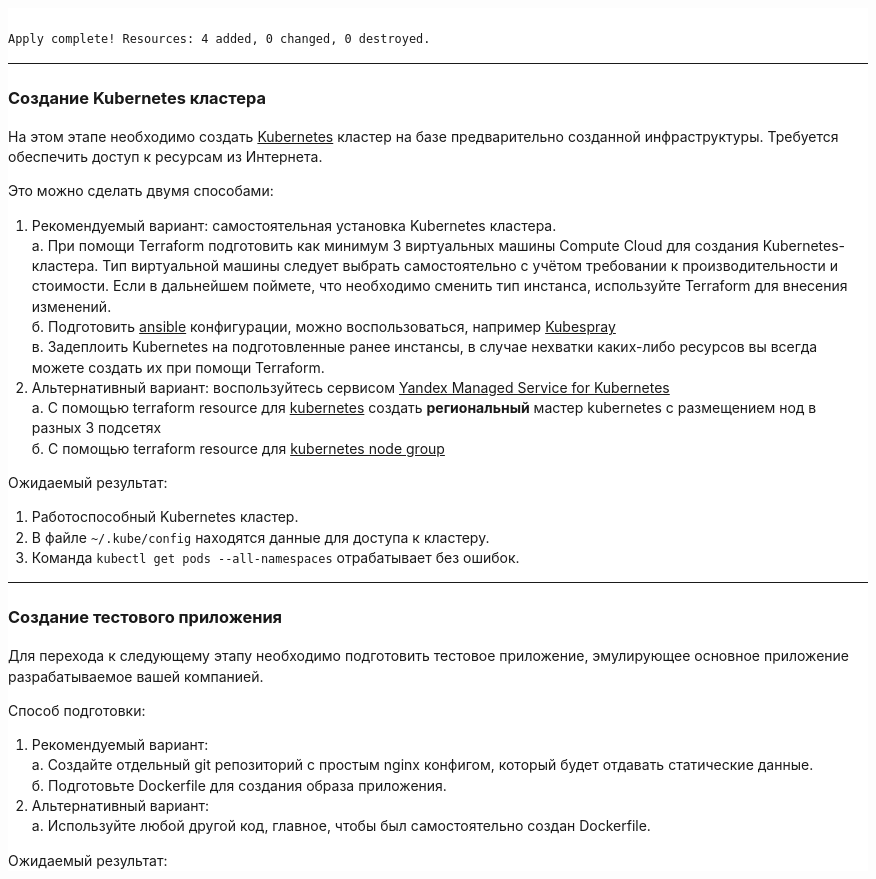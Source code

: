 ```

Apply complete! Resources: 4 added, 0 changed, 0 destroyed.

```

---
### Создание Kubernetes кластера

На этом этапе необходимо создать [Kubernetes](https://kubernetes.io/ru/docs/concepts/overview/what-is-kubernetes/) кластер на базе предварительно созданной инфраструктуры.   Требуется обеспечить доступ к ресурсам из Интернета.

Это можно сделать двумя способами:

1. Рекомендуемый вариант: самостоятельная установка Kubernetes кластера.  
   а. При помощи Terraform подготовить как минимум 3 виртуальных машины Compute Cloud для создания Kubernetes-кластера. Тип виртуальной машины следует выбрать самостоятельно с учётом требовании к производительности и стоимости. Если в дальнейшем поймете, что необходимо сменить тип инстанса, используйте Terraform для внесения изменений.  
   б. Подготовить [ansible](https://www.ansible.com/) конфигурации, можно воспользоваться, например [Kubespray](https://kubernetes.io/docs/setup/production-environment/tools/kubespray/)  
   в. Задеплоить Kubernetes на подготовленные ранее инстансы, в случае нехватки каких-либо ресурсов вы всегда можете создать их при помощи Terraform.
2. Альтернативный вариант: воспользуйтесь сервисом [Yandex Managed Service for Kubernetes](https://cloud.yandex.ru/services/managed-kubernetes)  
  а. С помощью terraform resource для [kubernetes](https://registry.terraform.io/providers/yandex-cloud/yandex/latest/docs/resources/kubernetes_cluster) создать **региональный** мастер kubernetes с размещением нод в разных 3 подсетях      
  б. С помощью terraform resource для [kubernetes node group](https://registry.terraform.io/providers/yandex-cloud/yandex/latest/docs/resources/kubernetes_node_group)
  
Ожидаемый результат:

1. Работоспособный Kubernetes кластер.
2. В файле `~/.kube/config` находятся данные для доступа к кластеру.
3. Команда `kubectl get pods --all-namespaces` отрабатывает без ошибок.

---
### Создание тестового приложения

Для перехода к следующему этапу необходимо подготовить тестовое приложение, эмулирующее основное приложение разрабатываемое вашей компанией.

Способ подготовки:

1. Рекомендуемый вариант:  
   а. Создайте отдельный git репозиторий с простым nginx конфигом, который будет отдавать статические данные.  
   б. Подготовьте Dockerfile для создания образа приложения.  
2. Альтернативный вариант:  
   а. Используйте любой другой код, главное, чтобы был самостоятельно создан Dockerfile.

Ожидаемый результат:
